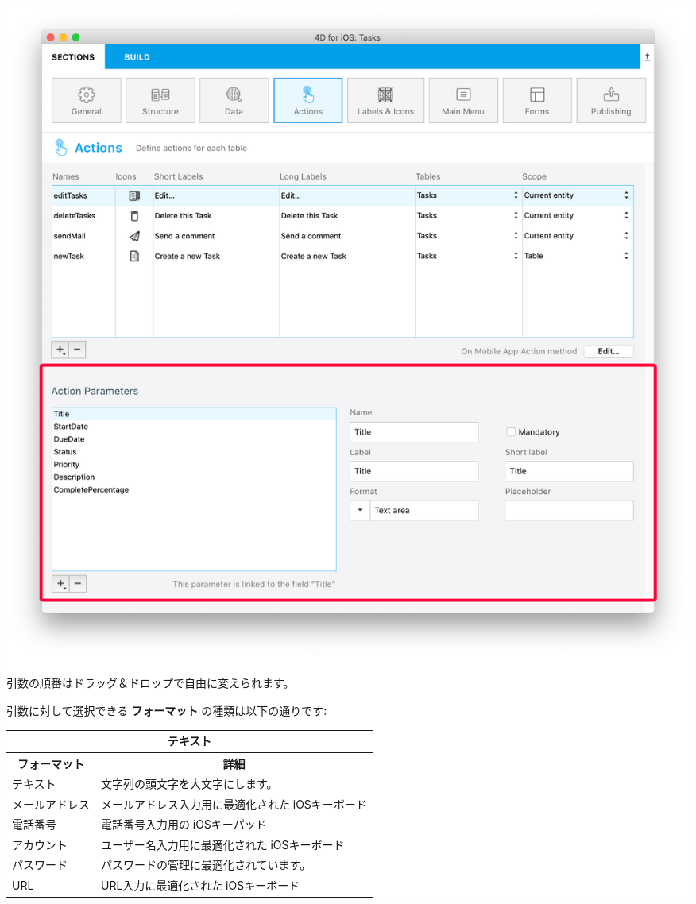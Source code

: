 ![アクション引数](img/Actions-parameters-4D-for-iOS.png)

引数の順番はドラッグ＆ドロップで自由に変えられます。

引数に対して選択できる **フォーマット** の種類は以下の通りです:

<table>

<tr>
<th colspan="2"  style={{textAlign: 'center'}}>テキスト</th>
</tr><tr style={{textAlign: 'center'}}>
<th>フォーマット</th><th>詳細</th>
</tr><tr>
<td>テキスト</td><td>文字列の頭文字を大文字にします。</td>
</tr><tr>
<td>メールアドレス</td><td>メールアドレス入力用に最適化された iOSキーボード</td>
</tr><tr>
<td>電話番号</td><td>電話番号入力用の iOSキーパッド</td>
</tr><tr>
<td>アカウント</td><td>ユーザー名入力用に最適化された iOSキーボード</td>
</tr><tr>
<td>パスワード</td><td>パスワードの管理に最適化されています。</td>
</tr><tr>
<td>URL</td><td>URL入力に最適化された iOSキーボード</td>